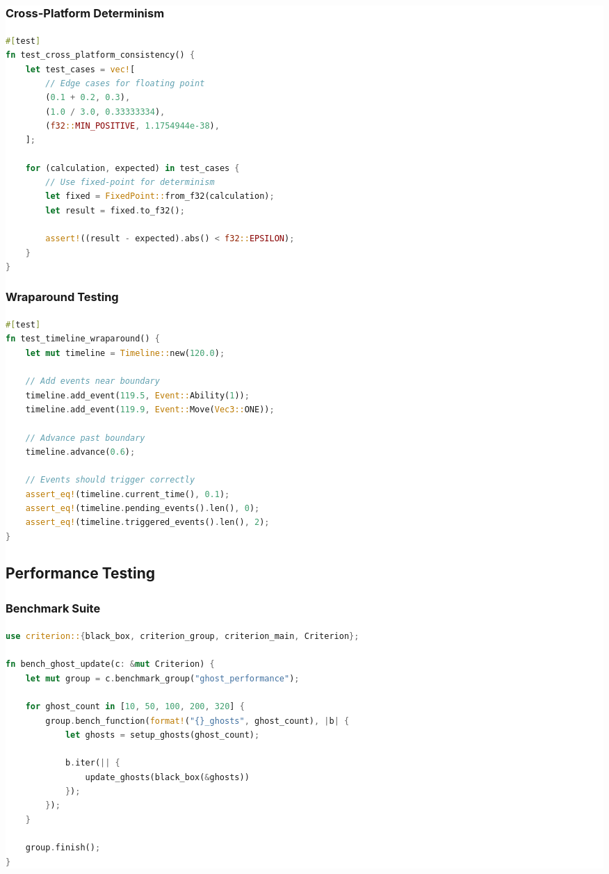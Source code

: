 ### Cross-Platform Determinism
```rust
#[test]
fn test_cross_platform_consistency() {
    let test_cases = vec![
        // Edge cases for floating point
        (0.1 + 0.2, 0.3),
        (1.0 / 3.0, 0.33333334),
        (f32::MIN_POSITIVE, 1.1754944e-38),
    ];
    
    for (calculation, expected) in test_cases {
        // Use fixed-point for determinism
        let fixed = FixedPoint::from_f32(calculation);
        let result = fixed.to_f32();
        
        assert!((result - expected).abs() < f32::EPSILON);
    }
}
```

### Wraparound Testing
```rust
#[test]
fn test_timeline_wraparound() {
    let mut timeline = Timeline::new(120.0);
    
    // Add events near boundary
    timeline.add_event(119.5, Event::Ability(1));
    timeline.add_event(119.9, Event::Move(Vec3::ONE));
    
    // Advance past boundary
    timeline.advance(0.6);
    
    // Events should trigger correctly
    assert_eq!(timeline.current_time(), 0.1);
    assert_eq!(timeline.pending_events().len(), 0);
    assert_eq!(timeline.triggered_events().len(), 2);
}
```

## Performance Testing

### Benchmark Suite
```rust
use criterion::{black_box, criterion_group, criterion_main, Criterion};

fn bench_ghost_update(c: &mut Criterion) {
    let mut group = c.benchmark_group("ghost_performance");
    
    for ghost_count in [10, 50, 100, 200, 320] {
        group.bench_function(format!("{}_ghosts", ghost_count), |b| {
            let ghosts = setup_ghosts(ghost_count);
            
            b.iter(|| {
                update_ghosts(black_box(&ghosts))
            });
        });
    }
    
    group.finish();
}

```